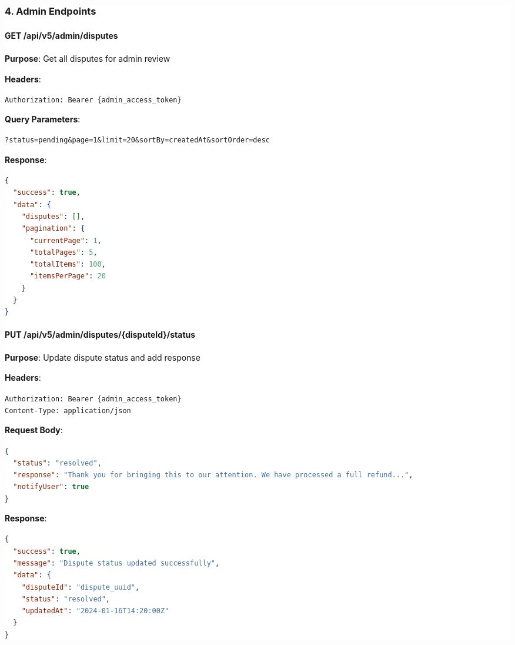 ### 4. Admin Endpoints

#### GET /api/v5/admin/disputes
**Purpose**: Get all disputes for admin review

**Headers**:
```
Authorization: Bearer {admin_access_token}
```

**Query Parameters**:
```
?status=pending&page=1&limit=20&sortBy=createdAt&sortOrder=desc
```

**Response**:
```json
{
  "success": true,
  "data": {
    "disputes": [],
    "pagination": {
      "currentPage": 1,
      "totalPages": 5,
      "totalItems": 100,
      "itemsPerPage": 20
    }
  }
}
```

#### PUT /api/v5/admin/disputes/{disputeId}/status
**Purpose**: Update dispute status and add response

**Headers**:
```
Authorization: Bearer {admin_access_token}
Content-Type: application/json
```

**Request Body**:
```json
{
  "status": "resolved",
  "response": "Thank you for bringing this to our attention. We have processed a full refund...",
  "notifyUser": true
}
```

**Response**:
```json
{
  "success": true,
  "message": "Dispute status updated successfully",
  "data": {
    "disputeId": "dispute_uuid",
    "status": "resolved",
    "updatedAt": "2024-01-16T14:20:00Z"
  }
}
```
